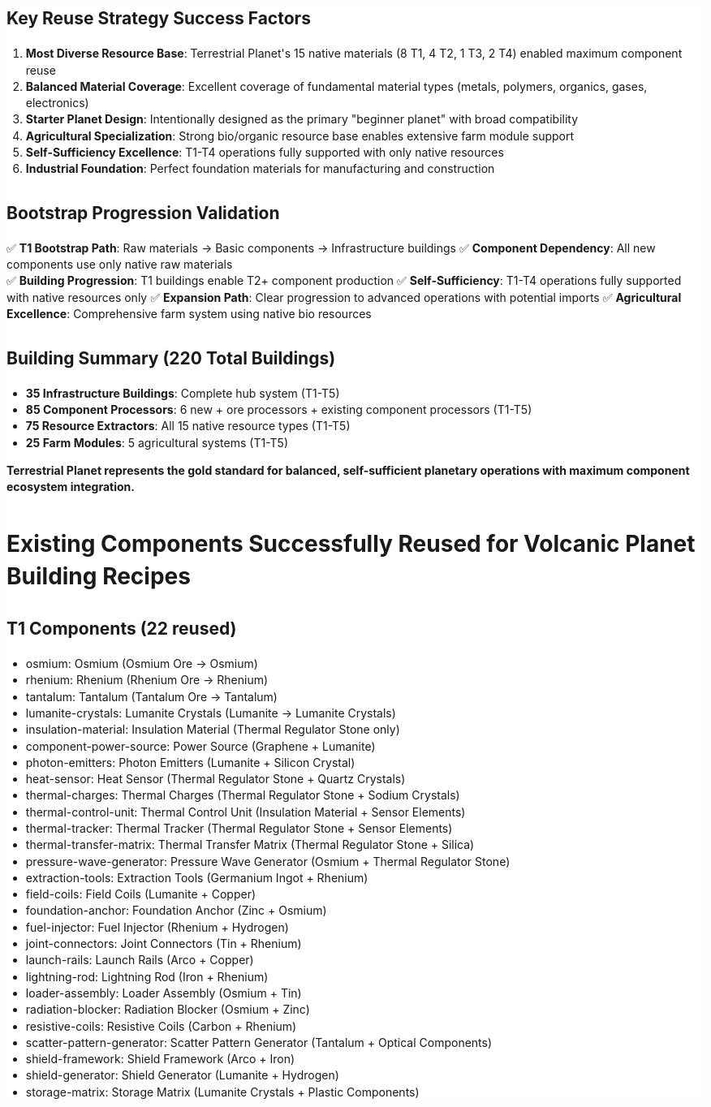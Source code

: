 ## Key Reuse Strategy Success Factors
1. **Most Diverse Resource Base**: Terrestrial Planet's 15 native materials (8 T1, 4 T2, 1 T3, 2 T4) enabled maximum component reuse
2. **Balanced Material Coverage**: Excellent coverage of fundamental material types (metals, polymers, organics, gases, electronics)
3. **Starter Planet Design**: Intentionally designed as the primary "beginner planet" with broad compatibility
4. **Agricultural Specialization**: Strong bio/organic resource base enables extensive farm module support
5. **Self-Sufficiency Excellence**: T1-T4 operations fully supported with only native resources
6. **Industrial Foundation**: Perfect foundation materials for manufacturing and construction

## Bootstrap Progression Validation
✅ **T1 Bootstrap Path**: Raw materials → Basic components → Infrastructure buildings
✅ **Component Dependency**: All new components use only native raw materials  
✅ **Building Progression**: T1 buildings enable T2+ component production
✅ **Self-Sufficiency**: T1-T4 operations fully supported with native resources only
✅ **Expansion Path**: Clear progression to advanced operations with potential imports
✅ **Agricultural Excellence**: Comprehensive farm system using native bio resources

## Building Summary (220 Total Buildings)
- **35 Infrastructure Buildings**: Complete hub system (T1-T5)
- **85 Component Processors**: 6 new + ore processors + existing component processors (T1-T5)
- **75 Resource Extractors**: All 15 native resource types (T1-T5)
- **25 Farm Modules**: 5 agricultural systems (T1-T5)

**Terrestrial Planet represents the gold standard for balanced, self-sufficient planetary operations with maximum component ecosystem integration.**

# Existing Components Successfully Reused for Volcanic Planet Building Recipes

## T1 Components (22 reused)
- osmium: Osmium (Osmium Ore → Osmium)
- rhenium: Rhenium (Rhenium Ore → Rhenium) 
- tantalum: Tantalum (Tantalum Ore → Tantalum)
- lumanite-crystals: Lumanite Crystals (Lumanite → Lumanite Crystals)
- insulation-material: Insulation Material (Thermal Regulator Stone only)
- component-power-source: Power Source (Graphene + Lumanite)
- photon-emitters: Photon Emitters (Lumanite + Silicon Crystal)
- heat-sensor: Heat Sensor (Thermal Regulator Stone + Quartz Crystals)
- thermal-charges: Thermal Charges (Thermal Regulator Stone + Sodium Crystals)
- thermal-control-unit: Thermal Control Unit (Insulation Material + Sensor Elements)
- thermal-tracker: Thermal Tracker (Thermal Regulator Stone + Sensor Elements)
- thermal-transfer-matrix: Thermal Transfer Matrix (Thermal Regulator Stone + Silica)
- pressure-wave-generator: Pressure Wave Generator (Osmium + Thermal Regulator Stone)
- extraction-tools: Extraction Tools (Germanium Ingot + Rhenium)
- field-coils: Field Coils (Lumanite + Copper)
- foundation-anchor: Foundation Anchor (Zinc + Osmium)
- fuel-injector: Fuel Injector (Rhenium + Hydrogen)
- joint-connectors: Joint Connectors (Tin + Rhenium)
- launch-rails: Launch Rails (Arco + Copper)
- lightning-rod: Lightning Rod (Iron + Rhenium)
- loader-assembly: Loader Assembly (Osmium + Tin)
- radiation-blocker: Radiation Blocker (Osmium + Zinc)
- resistive-coils: Resistive Coils (Carbon + Rhenium)
- scatter-pattern-generator: Scatter Pattern Generator (Tantalum + Optical Components)
- shield-framework: Shield Framework (Arco + Iron)
- shield-generator: Shield Generator (Lumanite + Hydrogen)
- storage-matrix: Storage Matrix (Lumanite Crystals + Plastic Components)